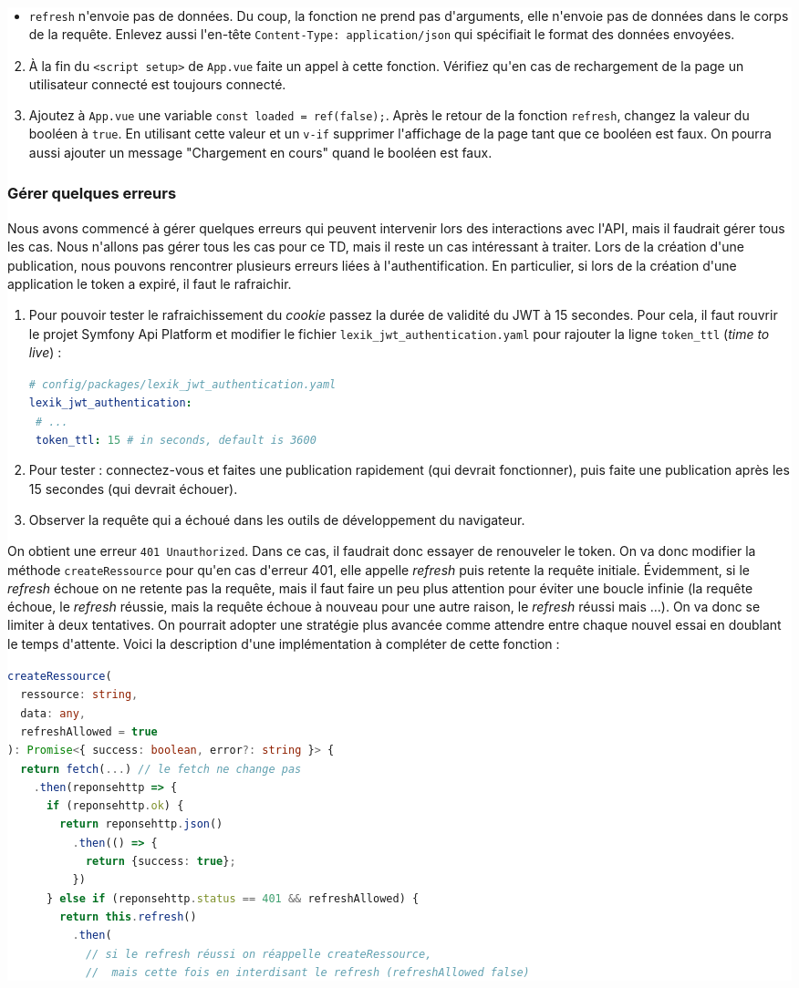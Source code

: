    * `refresh` n'envoie pas de données. Du coup, la fonction ne prend pas d'arguments, elle n'envoie pas de données dans le corps de la requête. Enlevez aussi l'en-tête `Content-Type: application/json` qui spécifiait le format des données envoyées.

2. À la fin du `<script setup>` de `App.vue` faite un appel à cette fonction. Vérifiez qu'en cas de rechargement de la page un utilisateur connecté est toujours connecté.

3. Ajoutez à `App.vue` une variable `const loaded = ref(false);`. Après le retour de la fonction `refresh`, changez la valeur du booléen à `true`. En utilisant cette valeur et un `v-if` supprimer l'affichage de la page tant que ce booléen est faux. On pourra aussi ajouter un message "Chargement en cours" quand le booléen est faux.

</div>

### Gérer quelques erreurs 

Nous avons commencé à gérer quelques erreurs qui peuvent intervenir lors des interactions avec l'API, mais il faudrait gérer tous les cas. Nous n'allons pas gérer tous les cas pour ce TD, mais il reste un cas intéressant à traiter. Lors de la création d'une publication, nous pouvons rencontrer plusieurs erreurs liées à l'authentification. En particulier, si lors de la création d'une application le token a expiré, il faut le rafraichir. 


<div class="exercice" markdown="1">

1. Pour pouvoir tester le rafraichissement du *cookie* passez la durée de validité du JWT à 15 secondes. Pour cela, il faut rouvrir le projet Symfony Api Platform et modifier le fichier `lexik_jwt_authentication.yaml` pour rajouter la ligne `token_ttl` (*time to live*) :
   ```yaml
   # config/packages/lexik_jwt_authentication.yaml
   lexik_jwt_authentication:
    # ... 
    token_ttl: 15 # in seconds, default is 3600
   ```

2. Pour tester : connectez-vous et faites une publication rapidement (qui devrait fonctionner), puis faite une publication après les 15 secondes (qui devrait échouer). 

3. Observer la requête qui a échoué dans les outils de développement du navigateur.

</div>

On obtient une erreur `401 Unauthorized`. Dans ce cas, il faudrait donc essayer de renouveler le token. On va donc modifier la méthode `createRessource` pour qu'en cas d'erreur 401, elle appelle *refresh* puis retente la requête initiale. Évidemment, si le *refresh* échoue on ne retente pas la requête, mais il faut faire un peu plus attention pour éviter une boucle infinie (la requête échoue, le *refresh* réussie, mais la requête échoue à nouveau pour une autre raison, le *refresh* réussi mais ...). On va donc se limiter à deux tentatives. On pourrait adopter une stratégie plus avancée comme attendre entre chaque nouvel essai en doublant le temps d'attente. Voici la description d'une implémentation à compléter de cette fonction :

```ts
createRessource(
  ressource: string,
  data: any,
  refreshAllowed = true
): Promise<{ success: boolean, error?: string }> {
  return fetch(...) // le fetch ne change pas
    .then(reponsehttp => {
      if (reponsehttp.ok) {
        return reponsehttp.json()
          .then(() => {
            return {success: true};
          })
      } else if (reponsehttp.status == 401 && refreshAllowed) {
        return this.refresh()
          .then(
            // si le refresh réussi on réappelle createRessource, 
            //  mais cette fois en interdisant le refresh (refreshAllowed false)
```
